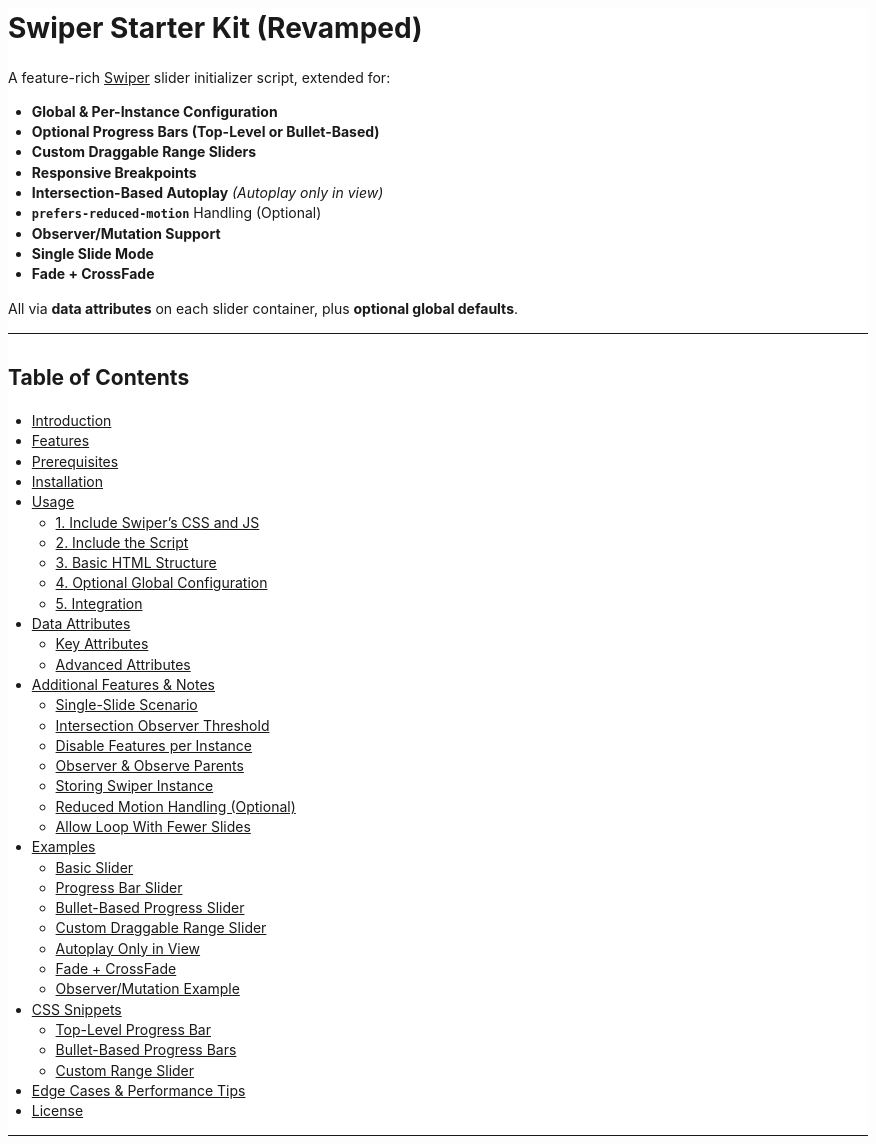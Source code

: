 # Swiper Starter Kit (Revamped)

A feature-rich [Swiper](https://swiperjs.com/) slider initializer script, extended for:

- **Global & Per-Instance Configuration**  
- **Optional Progress Bars (Top-Level or Bullet-Based)**  
- **Custom Draggable Range Sliders**  
- **Responsive Breakpoints**  
- **Intersection-Based Autoplay** *(Autoplay only in view)*  
- **`prefers-reduced-motion`** Handling (Optional)  
- **Observer/Mutation Support**  
- **Single Slide Mode**  
- **Fade + CrossFade**  

All via **data attributes** on each slider container, plus **optional global defaults**.

---

## Table of Contents

- [Introduction](#introduction)
- [Features](#features)
- [Prerequisites](#prerequisites)
- [Installation](#installation)
- [Usage](#usage)
  - [1. Include Swiper’s CSS and JS](#1-include-swipers-css-and-js)
  - [2. Include the Script](#2-include-the-script)
  - [3. Basic HTML Structure](#3-basic-html-structure)
  - [4. Optional Global Configuration](#4-optional-global-configuration)
  - [5. Integration](#5-integration)
- [Data Attributes](#data-attributes)
  - [Key Attributes](#key-attributes)
  - [Advanced Attributes](#advanced-attributes)
- [Additional Features & Notes](#additional-features--notes)
  - [Single-Slide Scenario](#single-slide-scenario)
  - [Intersection Observer Threshold](#intersection-observer-threshold)
  - [Disable Features per Instance](#disable-features-per-instance)
  - [Observer & Observe Parents](#observer--observe-parents)
  - [Storing Swiper Instance](#storing-swiper-instance)
  - [Reduced Motion Handling (Optional)](#reduced-motion-handling-optional)
  - [Allow Loop With Fewer Slides](#allow-loop-with-fewer-slides)
- [Examples](#examples)
  - [Basic Slider](#basic-slider)
  - [Progress Bar Slider](#progress-bar-slider)
  - [Bullet-Based Progress Slider](#bullet-based-progress-slider)
  - [Custom Draggable Range Slider](#custom-draggable-range-slider)
  - [Autoplay Only in View](#autoplay-only-in-view)
  - [Fade + CrossFade](#fade--crossfade)
  - [Observer/Mutation Example](#observermutation-example)
- [CSS Snippets](#css-snippets)
  - [Top-Level Progress Bar](#top-level-progress-bar)
  - [Bullet-Based Progress Bars](#bullet-based-progress-bars)
  - [Custom Range Slider](#custom-range-slider)
- [Edge Cases & Performance Tips](#edge-cases--performance-tips)
- [License](#license)

---